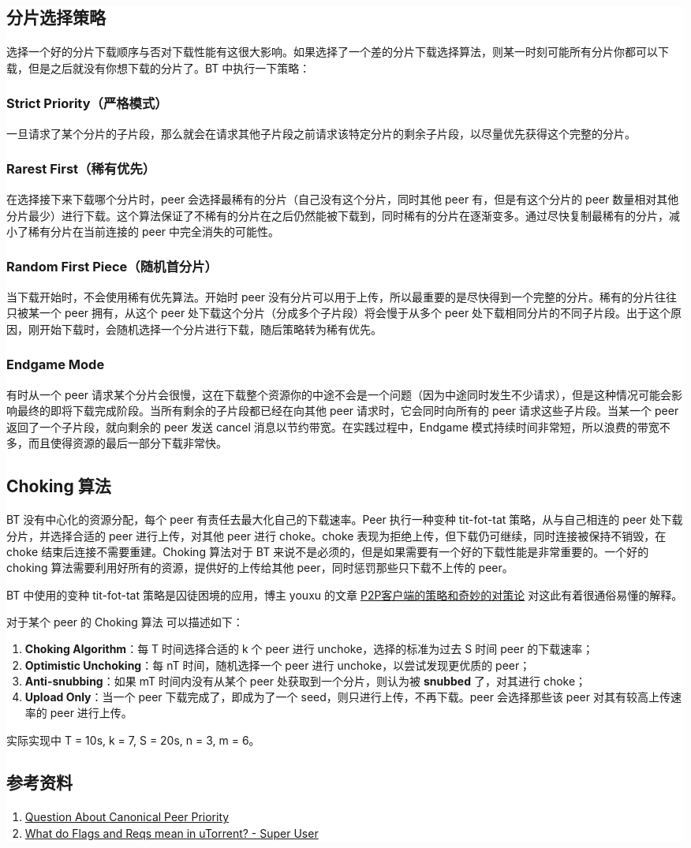 
## 分片选择策略
选择一个好的分片下载顺序与否对下载性能有这很大影响。如果选择了一个差的分片下载选择算法，则某一时刻可能所有分片你都可以下载，但是之后就没有你想下载的分片了。BT 中执行一下策略：

### Strict Priority（严格模式）
一旦请求了某个分片的子片段，那么就会在请求其他子片段之前请求该特定分片的剩余子片段，以尽量优先获得这个完整的分片。

### Rarest First（稀有优先）
在选择接下来下载哪个分片时，peer 会选择最稀有的分片（自己没有这个分片，同时其他 peer 有，但是有这个分片的 peer 数量相对其他分片最少）进行下载。这个算法保证了不稀有的分片在之后仍然能被下载到，同时稀有的分片在逐渐变多。通过尽快复制最稀有的分片，减小了稀有分片在当前连接的 peer 中完全消失的可能性。

### Random First Piece（随机首分片）
当下载开始时，不会使用稀有优先算法。开始时 peer 没有分片可以用于上传，所以最重要的是尽快得到一个完整的分片。稀有的分片往往只被某一个 peer 拥有，从这个 peer 处下载这个分片（分成多个子片段）将会慢于从多个 peer 处下载相同分片的不同子片段。出于这个原因，刚开始下载时，会随机选择一个分片进行下载，随后策略转为稀有优先。

### Endgame Mode
有时从一个 peer 请求某个分片会很慢，这在下载整个资源你的中途不会是一个问题（因为中途同时发生不少请求），但是这种情况可能会影响最终的即将下载完成阶段。当所有剩余的子片段都已经在向其他 peer 请求时，它会同时向所有的 peer 请求这些子片段。当某一个 peer 返回了一个子片段，就向剩余的 peer 发送 cancel 消息以节约带宽。在实践过程中，Endgame 模式持续时间非常短，所以浪费的带宽不多，而且使得资源的最后一部分下载非常快。

## Choking 算法
BT 没有中心化的资源分配，每个 peer 有责任去最大化自己的下载速率。Peer 执行一种变种 tit-fot-tat 策略，从与自己相连的 peer 处下载分片，并选择合适的 peer 进行上传，对其他 peer 进行 choke。choke 表现为拒绝上传，但下载仍可继续，同时连接被保持不销毁，在 choke 结束后连接不需要重建。Choking 算法对于 BT 来说不是必须的，但是如果需要有一个好的下载性能是非常重要的。一个好的 choking 算法需要利用好所有的资源，提供好的上传给其他 peer，同时惩罚那些只下载不上传的 peer。

BT 中使用的变种 tit-fot-tat 策略是囚徒困境的应用，博主 youxu 的文章 [P2P客户端的策略和奇妙的对策论](https://blog.youxu.info/2008/12/31/tit-for-tac-and-p2p-software/) 对这此有着很通俗易懂的解释。

对于某个 peer 的 Choking 算法 可以描述如下： 
1. **Choking Algorithm**：每 T 时间选择合适的 k 个 peer 进行 unchoke，选择的标准为过去 S 时间 peer 的下载速率；
2. **Optimistic Unchoking**：每 nT 时间，随机选择一个 peer 进行 unchoke，以尝试发现更优质的 peer；
3. **Anti-snubbing**：如果 mT 时间内没有从某个 peer 处获取到一个分片，则认为被 **snubbed** 了，对其进行 choke；
4. **Upload Only**：当一个 peer 下载完成了，即成为了一个 seed，则只进行上传，不再下载。peer 会选择那些该 peer 对其有较高上传速率的 peer 进行上传。

实际实现中 T = 10s, k = 7, S = 20s, n = 3, m = 6。


## 参考资料
1. [Question About Canonical Peer Priority](https://forum.utorrent.com/topic/90069-question-about-canonical-peer-priority/)
2. [What do Flags and Reqs mean in uTorrent? - Super User](https://superuser.com/a/562970)
